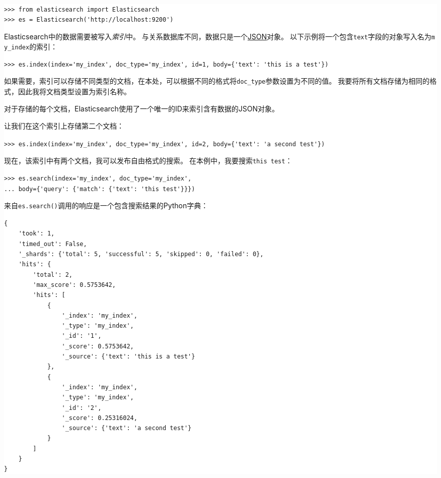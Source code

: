 ```
>>> from elasticsearch import Elasticsearch
>>> es = Elasticsearch('http://localhost:9200')
```

Elasticsearch中的数据需要被写入*索引*中。 与关系数据库不同，数据只是一个[JSON](http://www.json.org/)对象。 以下示例将一个包含`text`字段的对象写入名为`my_index`的索引：

```
>>> es.index(index='my_index', doc_type='my_index', id=1, body={'text': 'this is a test'})
```

如果需要，索引可以存储不同类型的文档，在本处，可以根据不同的格式将`doc_type`参数设置为不同的值。 我要将所有文档存储为相同的格式，因此我将文档类型设置为索引名称。

对于存储的每个文档，Elasticsearch使用了一个唯一的ID来索引含有数据的JSON对象。

让我们在这个索引上存储第二个文档：

```
>>> es.index(index='my_index', doc_type='my_index', id=2, body={'text': 'a second test'})
```

现在，该索引中有两个文档，我可以发布自由格式的搜索。 在本例中，我要搜索`this test`：

```
>>> es.search(index='my_index', doc_type='my_index',
... body={'query': {'match': {'text': 'this test'}}})
```

来自`es.search()`调用的响应是一个包含搜索结果的Python字典：

```
{
    'took': 1,
    'timed_out': False,
    '_shards': {'total': 5, 'successful': 5, 'skipped': 0, 'failed': 0},
    'hits': {
        'total': 2, 
        'max_score': 0.5753642, 
        'hits': [
            {
                '_index': 'my_index',
                '_type': 'my_index',
                '_id': '1',
                '_score': 0.5753642,
                '_source': {'text': 'this is a test'}
            },
            {
                '_index': 'my_index',
                '_type': 'my_index',
                '_id': '2',
                '_score': 0.25316024,
                '_source': {'text': 'a second test'}
            }
        ]
    }
}
```

